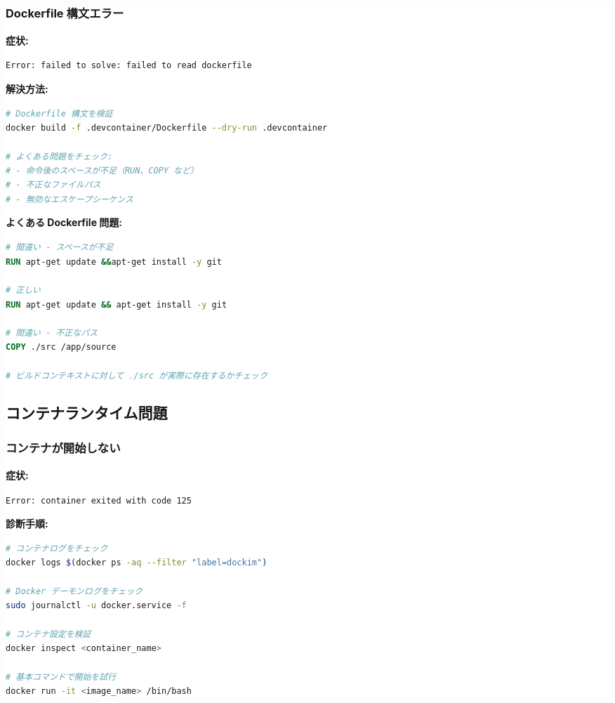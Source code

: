 ### Dockerfile 構文エラー

**症状:**
```
Error: failed to solve: failed to read dockerfile
```

**解決方法:**
```bash
# Dockerfile 構文を検証
docker build -f .devcontainer/Dockerfile --dry-run .devcontainer

# よくある問題をチェック:
# - 命令後のスペースが不足（RUN、COPY など）
# - 不正なファイルパス
# - 無効なエスケープシーケンス
```

**よくある Dockerfile 問題:**
```dockerfile
# 間違い - スペースが不足
RUN apt-get update &&apt-get install -y git

# 正しい
RUN apt-get update && apt-get install -y git

# 間違い - 不正なパス
COPY ./src /app/source

# ビルドコンテキストに対して ./src が実際に存在するかチェック
```

## コンテナランタイム問題

### コンテナが開始しない

**症状:**
```
Error: container exited with code 125
```

**診断手順:**
```bash
# コンテナログをチェック
docker logs $(docker ps -aq --filter "label=dockim")

# Docker デーモンログをチェック
sudo journalctl -u docker.service -f

# コンテナ設定を検証
docker inspect <container_name>

# 基本コマンドで開始を試行
docker run -it <image_name> /bin/bash
```
